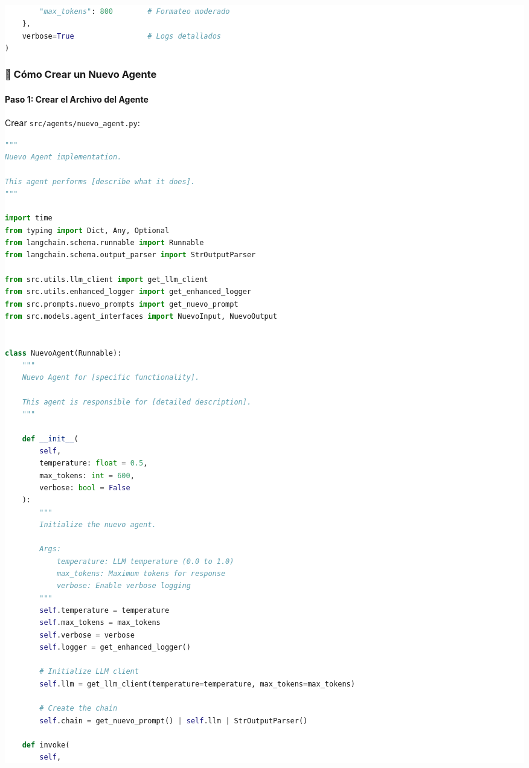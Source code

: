 ```python
        "max_tokens": 800        # Formateo moderado
    },
    verbose=True                 # Logs detallados
)
```

### **📝 Cómo Crear un Nuevo Agente**

#### **Paso 1: Crear el Archivo del Agente**

Crear `src/agents/nuevo_agent.py`:

```python
"""
Nuevo Agent implementation.

This agent performs [describe what it does].
"""

import time
from typing import Dict, Any, Optional
from langchain.schema.runnable import Runnable
from langchain.schema.output_parser import StrOutputParser

from src.utils.llm_client import get_llm_client
from src.utils.enhanced_logger import get_enhanced_logger
from src.prompts.nuevo_prompts import get_nuevo_prompt
from src.models.agent_interfaces import NuevoInput, NuevoOutput


class NuevoAgent(Runnable):
    """
    Nuevo Agent for [specific functionality].
    
    This agent is responsible for [detailed description].
    """
    
    def __init__(
        self,
        temperature: float = 0.5,
        max_tokens: int = 600,
        verbose: bool = False
    ):
        """
        Initialize the nuevo agent.
        
        Args:
            temperature: LLM temperature (0.0 to 1.0)
            max_tokens: Maximum tokens for response
            verbose: Enable verbose logging
        """
        self.temperature = temperature
        self.max_tokens = max_tokens
        self.verbose = verbose
        self.logger = get_enhanced_logger()
        
        # Initialize LLM client
        self.llm = get_llm_client(temperature=temperature, max_tokens=max_tokens)
        
        # Create the chain
        self.chain = get_nuevo_prompt() | self.llm | StrOutputParser()
    
    def invoke(
        self, 
```